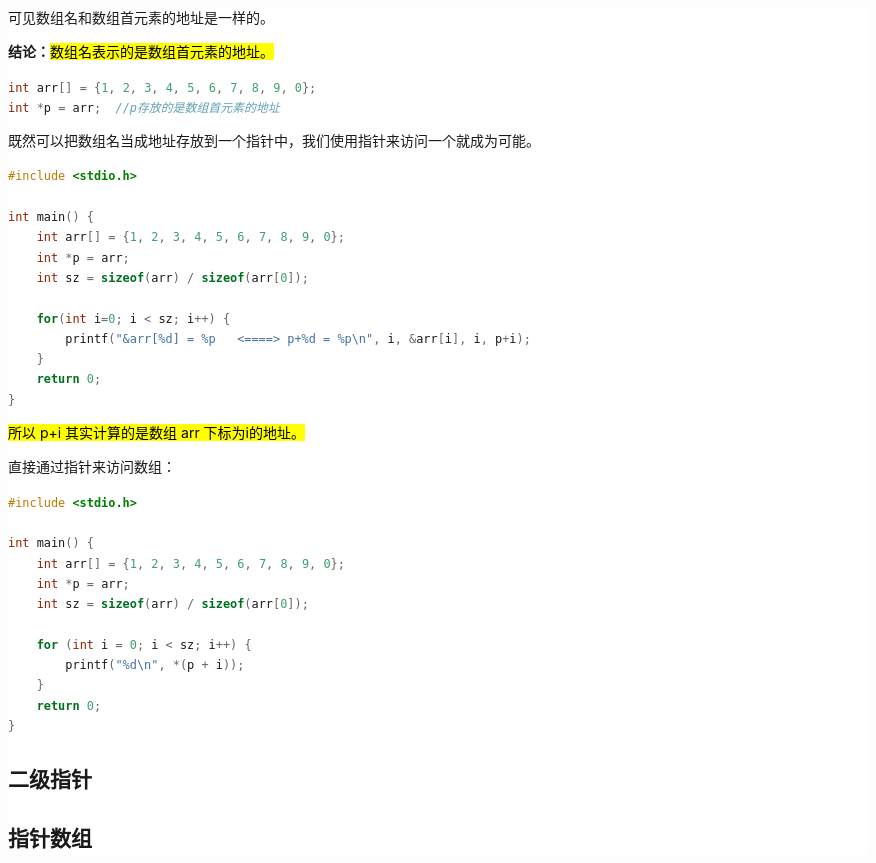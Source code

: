 可见数组名和数组首元素的地址是一样的。

**结论：**<mark>数组名表示的是数组首元素的地址。</mark>

```c
int arr[] = {1, 2, 3, 4, 5, 6, 7, 8, 9, 0};
int *p = arr;  //p存放的是数组首元素的地址
```

既然可以把数组名当成地址存放到一个指针中，我们使用指针来访问一个就成为可能。

```c
#include <stdio.h>

int main() {
    int arr[] = {1, 2, 3, 4, 5, 6, 7, 8, 9, 0};
    int *p = arr;
    int sz = sizeof(arr) / sizeof(arr[0]);

    for(int i=0; i < sz; i++) {
        printf("&arr[%d] = %p   <====> p+%d = %p\n", i, &arr[i], i, p+i);
    }
    return 0;
}
```

<mark>所以 p+i 其实计算的是数组 arr 下标为i的地址。</mark>

直接通过指针来访问数组：

```c
#include <stdio.h>

int main() {
    int arr[] = {1, 2, 3, 4, 5, 6, 7, 8, 9, 0};
    int *p = arr;
    int sz = sizeof(arr) / sizeof(arr[0]);

    for (int i = 0; i < sz; i++) {
        printf("%d\n", *(p + i));
    }
    return 0;
}
```





## 二级指针



## 指针数组

